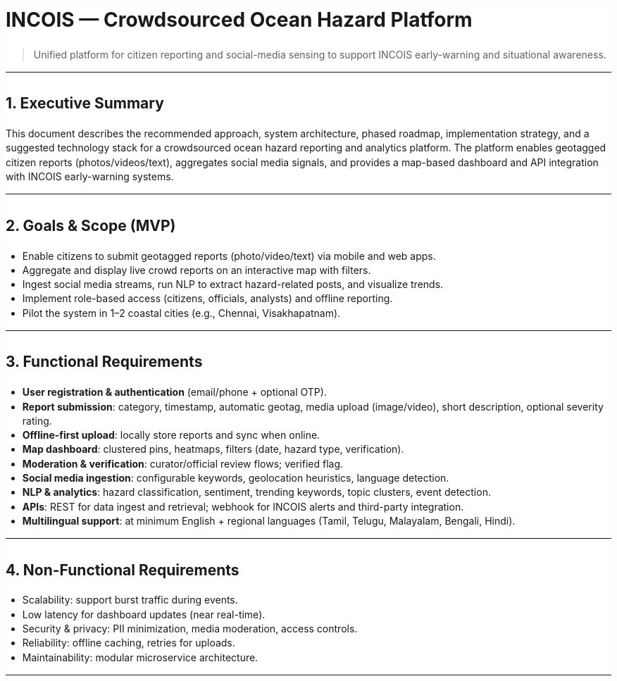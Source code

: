 # INCOIS — Crowdsourced Ocean Hazard Platform

> Unified platform for citizen reporting and social-media sensing to support INCOIS early-warning and situational awareness.

---

## 1. Executive Summary

This document describes the recommended approach, system architecture, phased roadmap, implementation strategy, and a suggested technology stack for a crowdsourced ocean hazard reporting and analytics platform. The platform enables geotagged citizen reports (photos/videos/text), aggregates social media signals, and provides a map-based dashboard and API integration with INCOIS early-warning systems.

---

## 2. Goals & Scope (MVP)
- Enable citizens to submit geotagged reports (photo/video/text) via mobile and web apps.
- Aggregate and display live crowd reports on an interactive map with filters.
- Ingest social media streams, run NLP to extract hazard-related posts, and visualize trends.
- Implement role-based access (citizens, officials, analysts) and offline reporting.
- Pilot the system in 1–2 coastal cities (e.g., Chennai, Visakhapatnam).

---

## 3. Functional Requirements
- **User registration & authentication** (email/phone + optional OTP).  
- **Report submission**: category, timestamp, automatic geotag, media upload (image/video), short description, optional severity rating.  
- **Offline-first upload**: locally store reports and sync when online.  
- **Map dashboard**: clustered pins, heatmaps, filters (date, hazard type, verification).  
- **Moderation & verification**: curator/official review flows; verified flag.
- **Social media ingestion**: configurable keywords, geolocation heuristics, language detection.
- **NLP & analytics**: hazard classification, sentiment, trending keywords, topic clusters, event detection.  
- **APIs**: REST for data ingest and retrieval; webhook for INCOIS alerts and third-party integration.
- **Multilingual support**: at minimum English + regional languages (Tamil, Telugu, Malayalam, Bengali, Hindi).

---

## 4. Non-Functional Requirements
- Scalability: support burst traffic during events.  
- Low latency for dashboard updates (near real-time).  
- Security & privacy: PII minimization, media moderation, access controls.  
- Reliability: offline caching, retries for uploads.  
- Maintainability: modular microservice architecture.

---